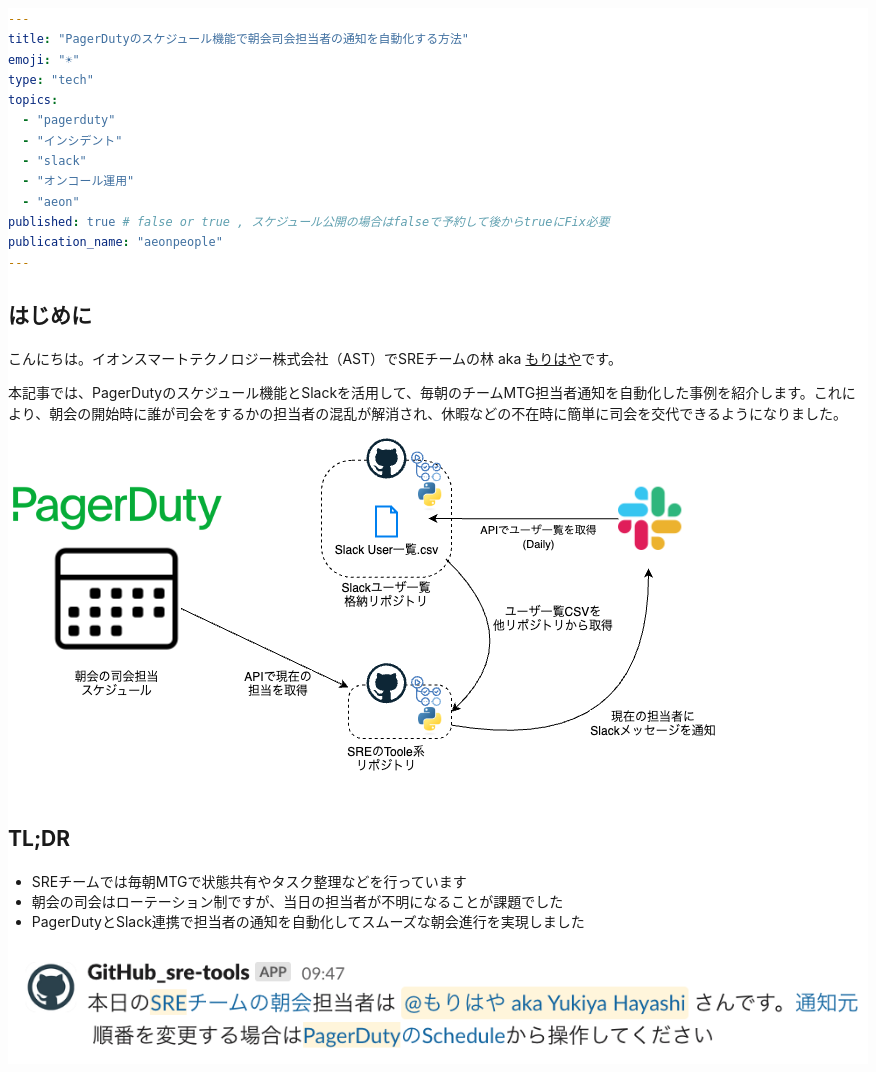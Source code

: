 ```yaml
---
title: "PagerDutyのスケジュール機能で朝会司会担当者の通知を自動化する方法"
emoji: "☀️"
type: "tech"
topics:
  - "pagerduty"
  - "インシデント"
  - "slack"
  - "オンコール運用"
  - "aeon"
published: true # false or true , スケジュール公開の場合はfalseで予約して後からtrueにFix必要
publication_name: "aeonpeople"
---
```


## はじめに

こんにちは。イオンスマートテクノロジー株式会社（AST）でSREチームの林 aka [もりはや](https://twitter.com/morihaya55)です。

本記事では、PagerDutyのスケジュール機能とSlackを活用して、毎朝のチームMTG担当者通知を自動化した事例を紹介します。これにより、朝会の開始時に誰が司会をするかの担当者の混乱が解消され、休暇などの不在時に簡単に司会を交代できるようになりました。

![概要図](/images/morihaya-20250407-pagerduty-schedule-slack/2025-04-09-15-23-33.png)

## TL;DR

- SREチームでは毎朝MTGで状態共有やタスク整理などを行っています
- 朝会の司会はローテーション制ですが、当日の担当者が不明になることが課題でした
- PagerDutyとSlack連携で担当者の通知を自動化してスムーズな朝会進行を実現しました

![Slack-Notify-from-PagerDuty-schedule-white](/images/morihaya-20250407-pagerduty-night-shift/2025-04-08-02-12-10.png)

